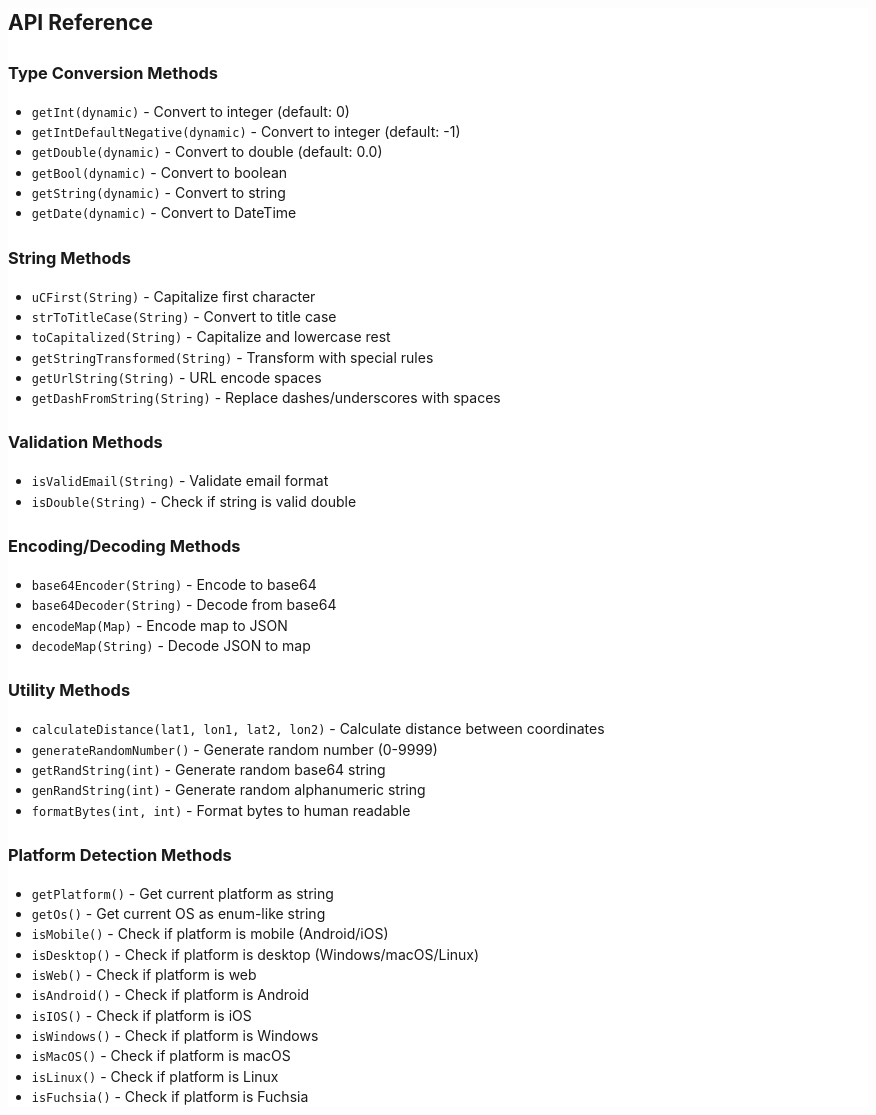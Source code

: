 ## API Reference

### Type Conversion Methods

- `getInt(dynamic)` - Convert to integer (default: 0)
- `getIntDefaultNegative(dynamic)` - Convert to integer (default: -1)
- `getDouble(dynamic)` - Convert to double (default: 0.0)
- `getBool(dynamic)` - Convert to boolean
- `getString(dynamic)` - Convert to string
- `getDate(dynamic)` - Convert to DateTime

### String Methods

- `uCFirst(String)` - Capitalize first character
- `strToTitleCase(String)` - Convert to title case
- `toCapitalized(String)` - Capitalize and lowercase rest
- `getStringTransformed(String)` - Transform with special rules
- `getUrlString(String)` - URL encode spaces
- `getDashFromString(String)` - Replace dashes/underscores with spaces

### Validation Methods

- `isValidEmail(String)` - Validate email format
- `isDouble(String)` - Check if string is valid double

### Encoding/Decoding Methods

- `base64Encoder(String)` - Encode to base64
- `base64Decoder(String)` - Decode from base64
- `encodeMap(Map)` - Encode map to JSON
- `decodeMap(String)` - Decode JSON to map

### Utility Methods

- `calculateDistance(lat1, lon1, lat2, lon2)` - Calculate distance between coordinates
- `generateRandomNumber()` - Generate random number (0-9999)
- `getRandString(int)` - Generate random base64 string
- `genRandString(int)` - Generate random alphanumeric string
- `formatBytes(int, int)` - Format bytes to human readable

### Platform Detection Methods

- `getPlatform()` - Get current platform as string
- `getOs()` - Get current OS as enum-like string
- `isMobile()` - Check if platform is mobile (Android/iOS)
- `isDesktop()` - Check if platform is desktop (Windows/macOS/Linux)
- `isWeb()` - Check if platform is web
- `isAndroid()` - Check if platform is Android
- `isIOS()` - Check if platform is iOS
- `isWindows()` - Check if platform is Windows
- `isMacOS()` - Check if platform is macOS
- `isLinux()` - Check if platform is Linux
- `isFuchsia()` - Check if platform is Fuchsia
